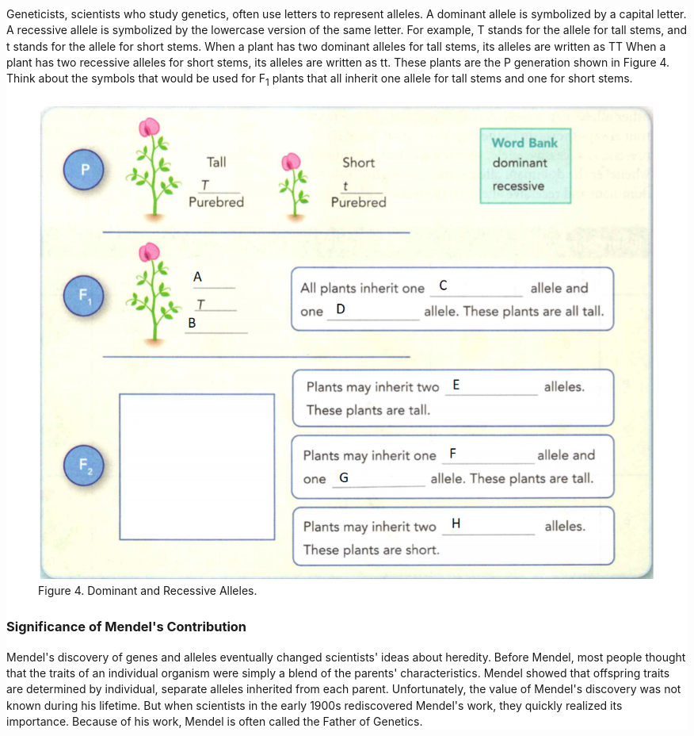Geneticists, scientists who study genetics, often use letters to represent
alleles. A dominant allele is symbolized by a capital letter. A recessive allele
is symbolized by the lowercase version of the same letter. For example, T stands
for the allele for tall stems, and t stands for the allele for short stems. When
a plant has two dominant alleles for tall stems, its alleles are written as TT
When a plant has two recessive alleles for short stems, its alleles are written
as tt. These plants are the P generation shown in Figure 4. Think about the
symbols that would be used for F<sub>1</sub> plants that all inherit one allele
for tall stems and one for short stems.

 <figure>
    <img src="fig04.png" alt="Figure 4"/>
    <figcaption>Figure 4. Dominant and Recessive Alleles.</figcaption>
  </figure>

### Significance of Mendel's Contribution 

Mendel's discovery of genes and alleles eventually changed scientists' ideas
about heredity. Before Mendel, most people thought that the traits of an
individual organism were simply a blend of the parents' characteristics. Mendel
showed that offspring traits are determined by individual, separate alleles
inherited from each parent. Unfortunately, the value of Mendel's discovery was
not known during his lifetime. But when scientists in the early 1900s
rediscovered Mendel's work, they quickly realized its importance. Because of his
work, Mendel is often called the Father of Genetics.
